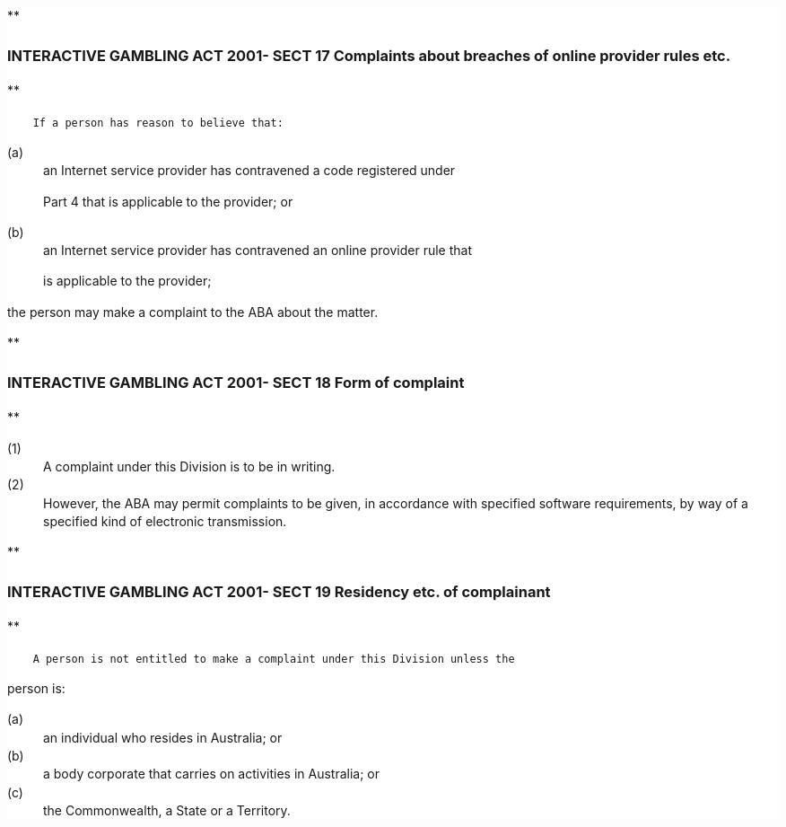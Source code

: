 **

###  INTERACTIVE GAMBLING ACT 2001- SECT 17  Complaints about breaches of online provider rules etc. 
**

 <dl compact="">

		If a person has reason to believe that:

 </dl>

<dl compact=""><dl compact=""><dl compact="">

<dt>(a)</dt><dd>an Internet service provider has contravened a code registered under

Part&#160;4 that is applicable to the provider; or</dd>

<dt>(b)</dt><dd>an Internet service provider has contravened an online provider rule that

is applicable to the provider;

</dd>

</dl></dl></dl>

the person may make a complaint to the ABA about the matter. 

**

###  INTERACTIVE GAMBLING ACT 2001- SECT 18  Form of complaint 
**

 <dl compact="">

<dt>(1)</dt><dd>A complaint under this Division is to be in writing.</dd> <dt>(2)</dt><dd>However, the ABA may permit complaints to be given, in accordance with specified software requirements, by way of a specified kind of electronic transmission. </dd> </dl>

**

###  INTERACTIVE GAMBLING ACT 2001- SECT 19  Residency etc. of complainant 
**

 <dl compact="">

		A person is not entitled to make a complaint under this Division unless the

person is:

 </dl>

<dl compact=""><dl compact=""><dl compact="">

<dt>(a)</dt><dd>an individual who resides in Australia; or</dd>

<dt>(b)</dt><dd>a body corporate that carries on activities in Australia; or</dd>

<dt>(c)</dt><dd>the Commonwealth, a State or a Territory.
